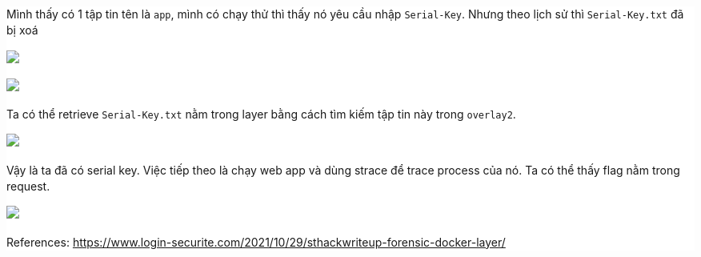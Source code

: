 Mình thấy có 1 tập tin tên là ``app``, mình có chạy thử thì thấy nó yêu cầu nhập ``Serial-Key``. Nhưng theo lịch sử thì ``Serial-Key.txt`` đã bị xoá

![](https://hackmd.io/_uploads/H1tc_Nj23.png)

![](https://hackmd.io/_uploads/r1ASJSj2n.png)

Ta có thể retrieve ``Serial-Key.txt`` nằm trong layer bằng cách tìm kiếm tập tin này trong ``overlay2``.

![](https://hackmd.io/_uploads/B1WHgBj2h.png)

Vậy là ta đã có serial key. Việc tiếp theo là chạy web app và dùng strace để trace process của nó. Ta có thể thấy flag nằm trong request.

![](https://hackmd.io/_uploads/r1lb-rsh3.png)

References:
https://www.login-securite.com/2021/10/29/sthackwriteup-forensic-docker-layer/

